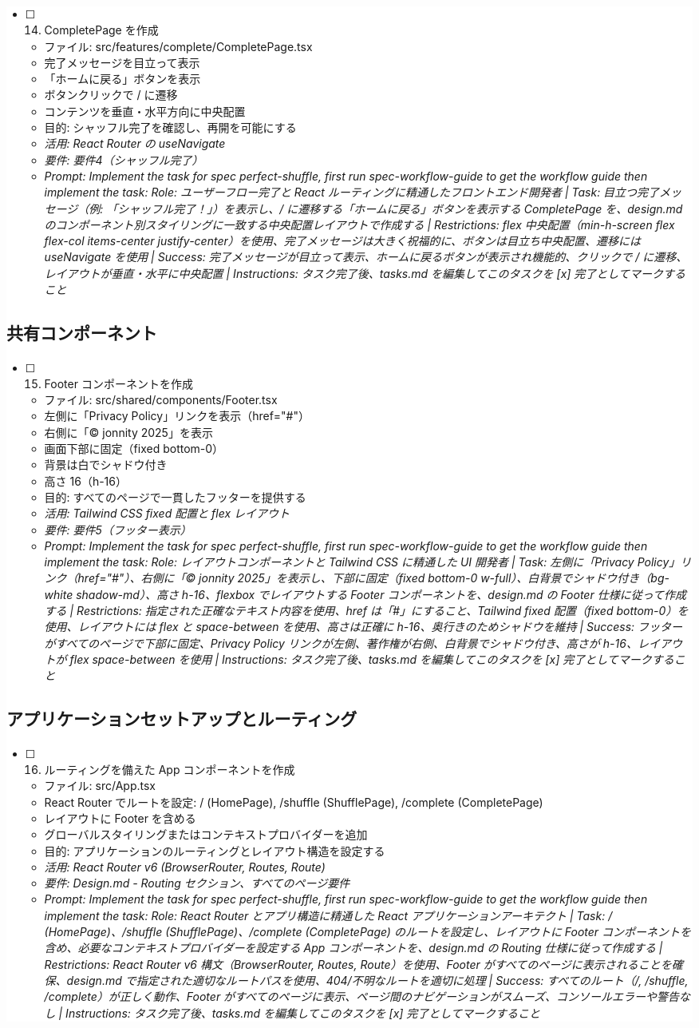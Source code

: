 - [ ] 14. CompletePage を作成
  - ファイル: src/features/complete/CompletePage.tsx
  - 完了メッセージを目立って表示
  - 「ホームに戻る」ボタンを表示
  - ボタンクリックで / に遷移
  - コンテンツを垂直・水平方向に中央配置
  - 目的: シャッフル完了を確認し、再開を可能にする
  - _活用: React Router の useNavigate_
  - _要件: 要件4（シャッフル完了）_
  - _Prompt: Implement the task for spec perfect-shuffle, first run spec-workflow-guide to get the workflow guide then implement the task: Role: ユーザーフロー完了と React ルーティングに精通したフロントエンド開発者 | Task: 目立つ完了メッセージ（例: 「シャッフル完了！」）を表示し、/ に遷移する「ホームに戻る」ボタンを表示する CompletePage を、design.md のコンポーネント別スタイリングに一致する中央配置レイアウトで作成する | Restrictions: flex 中央配置（min-h-screen flex flex-col items-center justify-center）を使用、完了メッセージは大きく祝福的に、ボタンは目立ち中央配置、遷移には useNavigate を使用 | Success: 完了メッセージが目立って表示、ホームに戻るボタンが表示され機能的、クリックで / に遷移、レイアウトが垂直・水平に中央配置 | Instructions: タスク完了後、tasks.md を編集してこのタスクを [x] 完了としてマークすること_

## 共有コンポーネント

- [ ] 15. Footer コンポーネントを作成
  - ファイル: src/shared/components/Footer.tsx
  - 左側に「Privacy Policy」リンクを表示（href="#"）
  - 右側に「© jonnity 2025」を表示
  - 画面下部に固定（fixed bottom-0）
  - 背景は白でシャドウ付き
  - 高さ 16（h-16）
  - 目的: すべてのページで一貫したフッターを提供する
  - _活用: Tailwind CSS fixed 配置と flex レイアウト_
  - _要件: 要件5（フッター表示）_
  - _Prompt: Implement the task for spec perfect-shuffle, first run spec-workflow-guide to get the workflow guide then implement the task: Role: レイアウトコンポーネントと Tailwind CSS に精通した UI 開発者 | Task: 左側に「Privacy Policy」リンク（href="#"）、右側に「© jonnity 2025」を表示し、下部に固定（fixed bottom-0 w-full）、白背景でシャドウ付き（bg-white shadow-md）、高さ h-16、flexbox でレイアウトする Footer コンポーネントを、design.md の Footer 仕様に従って作成する | Restrictions: 指定された正確なテキスト内容を使用、href は「#」にすること、Tailwind fixed 配置（fixed bottom-0）を使用、レイアウトには flex と space-between を使用、高さは正確に h-16、奥行きのためシャドウを維持 | Success: フッターがすべてのページで下部に固定、Privacy Policy リンクが左側、著作権が右側、白背景でシャドウ付き、高さが h-16、レイアウトが flex space-between を使用 | Instructions: タスク完了後、tasks.md を編集してこのタスクを [x] 完了としてマークすること_

## アプリケーションセットアップとルーティング

- [ ] 16. ルーティングを備えた App コンポーネントを作成
  - ファイル: src/App.tsx
  - React Router でルートを設定: / (HomePage), /shuffle (ShufflePage), /complete (CompletePage)
  - レイアウトに Footer を含める
  - グローバルスタイリングまたはコンテキストプロバイダーを追加
  - 目的: アプリケーションのルーティングとレイアウト構造を設定する
  - _活用: React Router v6 (BrowserRouter, Routes, Route)_
  - _要件: Design.md - Routing セクション、すべてのページ要件_
  - _Prompt: Implement the task for spec perfect-shuffle, first run spec-workflow-guide to get the workflow guide then implement the task: Role: React Router とアプリ構造に精通した React アプリケーションアーキテクト | Task: / (HomePage)、/shuffle (ShufflePage)、/complete (CompletePage) のルートを設定し、レイアウトに Footer コンポーネントを含め、必要なコンテキストプロバイダーを設定する App コンポーネントを、design.md の Routing 仕様に従って作成する | Restrictions: React Router v6 構文（BrowserRouter, Routes, Route）を使用、Footer がすべてのページに表示されることを確保、design.md で指定された適切なルートパスを使用、404/不明なルートを適切に処理 | Success: すべてのルート（/, /shuffle, /complete）が正しく動作、Footer がすべてのページに表示、ページ間のナビゲーションがスムーズ、コンソールエラーや警告なし | Instructions: タスク完了後、tasks.md を編集してこのタスクを [x] 完了としてマークすること_
